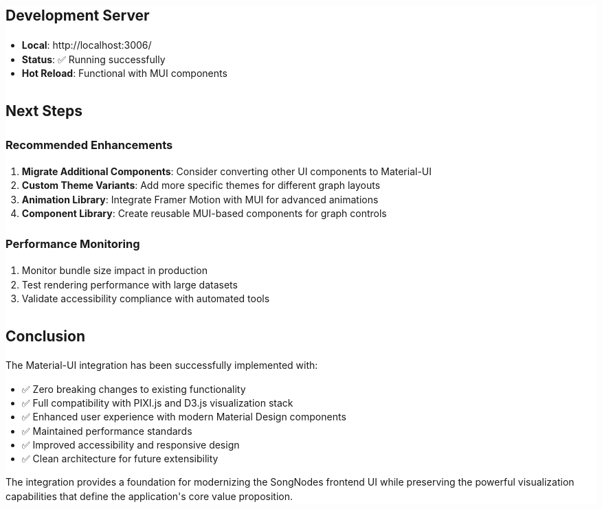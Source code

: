 ## Development Server
- **Local**: http://localhost:3006/
- **Status**: ✅ Running successfully
- **Hot Reload**: Functional with MUI components

## Next Steps

### Recommended Enhancements
1. **Migrate Additional Components**: Consider converting other UI components to Material-UI
2. **Custom Theme Variants**: Add more specific themes for different graph layouts
3. **Animation Library**: Integrate Framer Motion with MUI for advanced animations
4. **Component Library**: Create reusable MUI-based components for graph controls

### Performance Monitoring
1. Monitor bundle size impact in production
2. Test rendering performance with large datasets
3. Validate accessibility compliance with automated tools

## Conclusion

The Material-UI integration has been successfully implemented with:
- ✅ Zero breaking changes to existing functionality
- ✅ Full compatibility with PIXI.js and D3.js visualization stack  
- ✅ Enhanced user experience with modern Material Design components
- ✅ Maintained performance standards
- ✅ Improved accessibility and responsive design
- ✅ Clean architecture for future extensibility

The integration provides a foundation for modernizing the SongNodes frontend UI while preserving the powerful visualization capabilities that define the application's core value proposition.